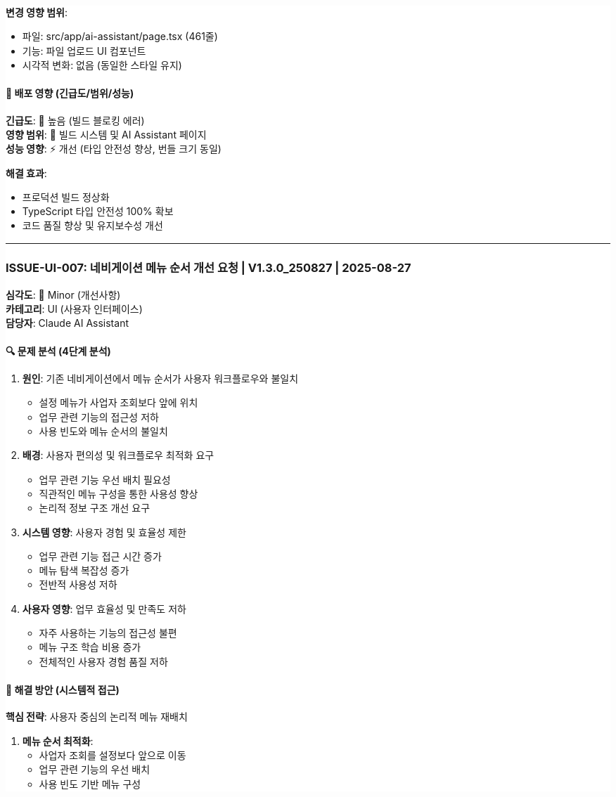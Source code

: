 **변경 영향 범위**:
- 파일: src/app/ai-assistant/page.tsx (461줄)
- 기능: 파일 업로드 UI 컴포넌트
- 시각적 변화: 없음 (동일한 스타일 유지)

#### 🚀 배포 영향 (긴급도/범위/성능)

**긴급도**: 🚨 높음 (빌드 블로킹 에러)  
**영향 범위**: 🔧 빌드 시스템 및 AI Assistant 페이지  
**성능 영향**: ⚡ 개선 (타입 안전성 향상, 번들 크기 동일)

**해결 효과**:
- 프로덕션 빌드 정상화
- TypeScript 타입 안전성 100% 확보
- 코드 품질 향상 및 유지보수성 개선

---

### ISSUE-UI-007: 네비게이션 메뉴 순서 개선 요청 | V1.3.0_250827 | 2025-08-27

**심각도**: 🎨 Minor (개선사항)  
**카테고리**: UI (사용자 인터페이스)  
**담당자**: Claude AI Assistant  

#### 🔍 문제 분석 (4단계 분석)

1. **원인**: 기존 네비게이션에서 메뉴 순서가 사용자 워크플로우와 불일치
   - 설정 메뉴가 사업자 조회보다 앞에 위치
   - 업무 관련 기능의 접근성 저하
   - 사용 빈도와 메뉴 순서의 불일치

2. **배경**: 사용자 편의성 및 워크플로우 최적화 요구
   - 업무 관련 기능 우선 배치 필요성
   - 직관적인 메뉴 구성을 통한 사용성 향상
   - 논리적 정보 구조 개선 요구

3. **시스템 영향**: 사용자 경험 및 효율성 제한
   - 업무 관련 기능 접근 시간 증가
   - 메뉴 탐색 복잡성 증가
   - 전반적 사용성 저하

4. **사용자 영향**: 업무 효율성 및 만족도 저하
   - 자주 사용하는 기능의 접근성 불편
   - 메뉴 구조 학습 비용 증가
   - 전체적인 사용자 경험 품질 저하

#### 🎯 해결 방안 (시스템적 접근)

**핵심 전략**: 사용자 중심의 논리적 메뉴 재배치

1. **메뉴 순서 최적화**:
   - 사업자 조회를 설정보다 앞으로 이동
   - 업무 관련 기능의 우선 배치
   - 사용 빈도 기반 메뉴 구성
